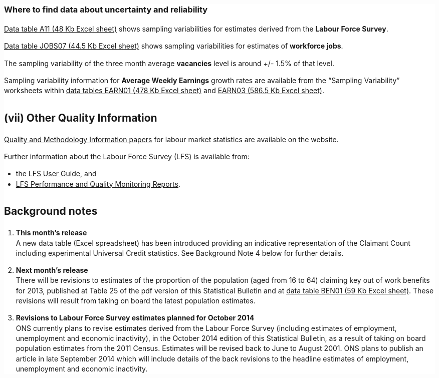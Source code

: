 ### Where to find data about uncertainty and reliability

[Data table A11 (48 Kb Excel sheet)](http://www.ons.gov.uk/ons/rel/lms/labour-market-statistics/july-2014/table-a11.xls "Data table A11") shows sampling variabilities for estimates derived from the **Labour Force Survey**.

[Data table JOBS07 (44.5 Kb Excel sheet)](http://www.ons.gov.uk/ons/rel/lms/labour-market-statistics/july-2014/table-jobs07.xls "Data table JOBS07") shows sampling variabilities for estimates of **workforce jobs**.

The sampling variability of the three month average **vacancies** level is around +/- 1.5% of that level.

Sampling variability information for **Average Weekly Earnings** growth rates are available from the “Sampling Variability” worksheets within [data tables EARN01 (478 Kb Excel sheet)](http://www.ons.gov.uk/ons/rel/lms/labour-market-statistics/july-2014/table-earn01.xls "data tables EARN01") and [EARN03 (586.5 Kb Excel sheet)](http://www.ons.gov.uk/ons/rel/lms/labour-market-statistics/july-2014/table-earn03.xls "EARN03").

## (vii) Other Quality Information
[Quality and Methodology Information papers](http://www.ons.gov.uk/ons/guide-method/method-quality/quality/quality-information/labour-market/index.html "Quality and Methodology Information papers") for labour market statistics are available on the website.

Further information about the Labour Force Survey (LFS) is available from:

- the [LFS User Guide](http://www.ons.gov.uk/ons/guide-method/method-quality/specific/labour-market/labour-market-statistics/index.html "LFS User Guide"), and 
- [LFS Performance and Quality Monitoring Reports](http://www.ons.gov.uk/ons/guide-method/method-quality/specific/labour-market/labour-force-survey/index.html "LFS Performance and Quality Monitoring Reports").

## Background notes
1. **This month’s release**   
A new data table (Excel spreadsheet) has been introduced providing an indicative representation of the Claimant Count including experimental Universal Credit statistics. See Background Note 4 below for further details.

2. **Next month’s release**     
There will be revisions to estimates of the proportion of the population (aged from 16 to 64) claiming key out of work benefits for 2013, published at Table 25 of the pdf version of this Statistical Bulletin and at [data table BEN01 (59 Kb Excel sheet)](http://www.ons.gov.uk/ons/rel/lms/labour-market-statistics/july-2014/table-ben01.xls "data table BEN01"). These revisions will result from taking on board the latest population estimates.

3. **Revisions to Labour Force Survey estimates planned for October 2014**     
ONS currently plans to revise estimates derived from the Labour Force Survey (including estimates of employment, unemployment and economic inactivity), in the October 2014 edition of this Statistical Bulletin, as a result of taking on board population estimates from the 2011 Census. Estimates will be revised back to June to August 2001. ONS plans to publish an article in late September 2014 which will include details of the back revisions to the headline estimates of employment, unemployment and economic inactivity.
